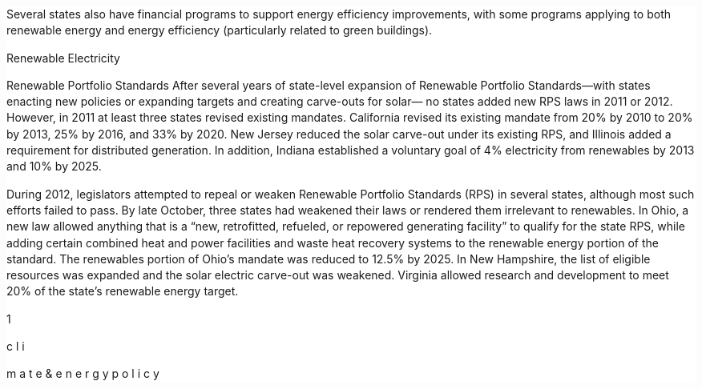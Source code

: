Several states also have financial programs to support energy
efficiency improvements, with some programs applying to both
renewable energy and energy efficiency (particularly related to
green buildings).

Renewable Electricity

Renewable Portfolio Standards After several years of state-level
expansion of Renewable Portfolio Standards—with states enacting
new policies or expanding targets and creating carve-outs for solar—
no states added new RPS laws in 2011 or 2012. However, in 2011
at least three states revised existing mandates. California revised its
existing mandate from 20% by 2010 to 20% by 2013, 25% by
2016, and 33% by 2020. New Jersey reduced the solar carve-out
under its existing RPS, and Illinois added a requirement for
distributed generation. In addition, Indiana established a voluntary
goal of 4% electricity from renewables by 2013 and 10% by 2025.

During 2012, legislators attempted to repeal or weaken Renewable
Portfolio Standards (RPS) in several states, although most such
efforts failed to pass. By late October, three states had weakened
their laws or rendered them irrelevant to renewables. In Ohio, a new
law allowed anything that is a “new, retrofitted, refueled, or
repowered generating facility” to qualify for the state RPS, while
adding certain combined heat and power facilities and waste heat
recovery systems to the renewable energy portion of the standard.
The renewables portion of Ohio’s mandate was reduced to 12.5%
by 2025. In New Hampshire, the list of eligible resources was
expanded and the solar electric carve-out was weakened. Virginia
allowed research and development to meet 20% of the state’s
renewable energy target.

1

c
l
i

m
a
t
e
&
e
n
e
r
g
y
p
o
l
i
c
y
